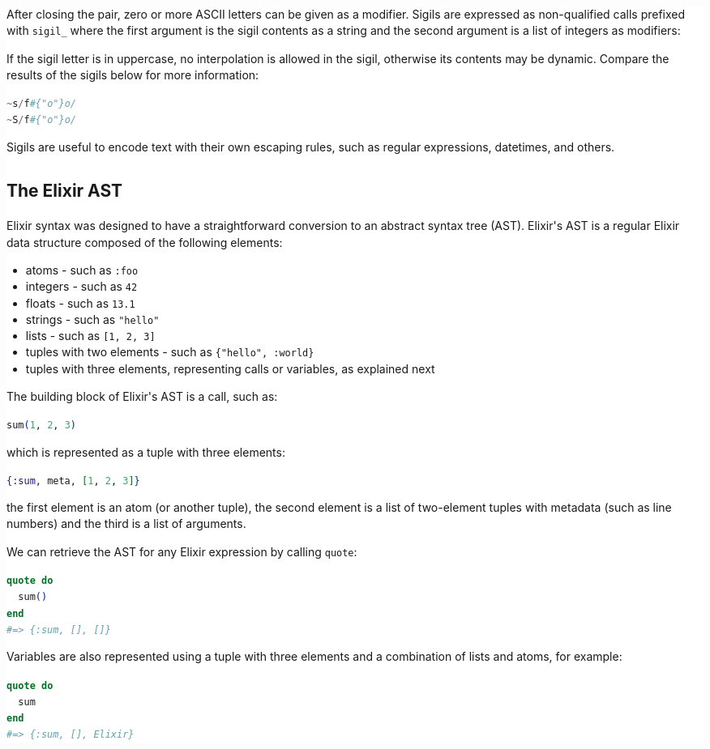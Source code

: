 After closing the pair, zero or more ASCII letters can be given as a modifier. Sigils are expressed as non-qualified calls prefixed with `sigil_` where the first argument is the sigil contents as a string and the second argument is a list of integers as modifiers:

If the sigil letter is in uppercase, no interpolation is allowed in the sigil, otherwise its contents may be dynamic. Compare the results of the sigils below for more information:

```elixir
~s/f#{"o"}o/
~S/f#{"o"}o/
```

Sigils are useful to encode text with their own escaping rules, such as regular expressions, datetimes, and others.

## The Elixir AST

Elixir syntax was designed to have a straightforward conversion to an abstract syntax tree (AST). Elixir's AST is a regular Elixir data structure composed of the following elements:

  * atoms - such as `:foo`
  * integers - such as `42`
  * floats - such as `13.1`
  * strings - such as `"hello"`
  * lists - such as `[1, 2, 3]`
  * tuples with two elements - such as `{"hello", :world}`
  * tuples with three elements, representing calls or variables, as explained next

The building block of Elixir's AST is a call, such as:

```elixir
sum(1, 2, 3)
```

which is represented as a tuple with three elements:

```elixir
{:sum, meta, [1, 2, 3]}
```

the first element is an atom (or another tuple), the second element is a list of two-element tuples with metadata (such as line numbers) and the third is a list of arguments.

We can retrieve the AST for any Elixir expression by calling `quote`:

```elixir
quote do
  sum()
end
#=> {:sum, [], []}
```

Variables are also represented using a tuple with three elements and a combination of lists and atoms, for example:

```elixir
quote do
  sum
end
#=> {:sum, [], Elixir}
```
